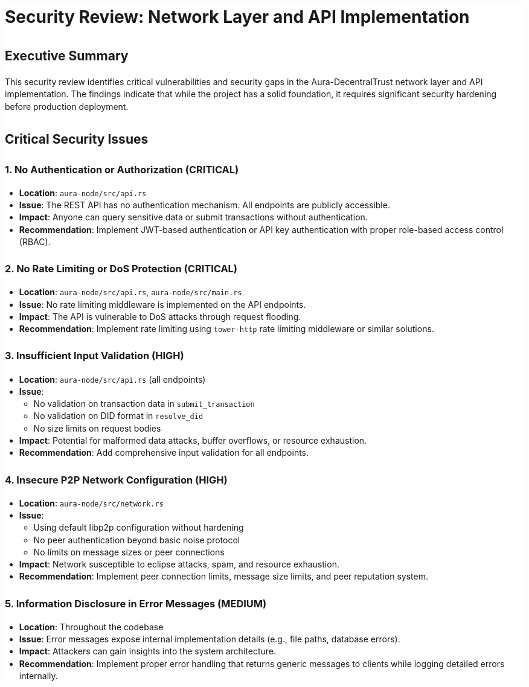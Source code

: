 # Security Review: Network Layer and API Implementation

## Executive Summary

This security review identifies critical vulnerabilities and security gaps in the Aura-DecentralTrust network layer and API implementation. The findings indicate that while the project has a solid foundation, it requires significant security hardening before production deployment.

## Critical Security Issues

### 1. **No Authentication or Authorization** (CRITICAL)
- **Location**: `aura-node/src/api.rs`
- **Issue**: The REST API has no authentication mechanism. All endpoints are publicly accessible.
- **Impact**: Anyone can query sensitive data or submit transactions without authentication.
- **Recommendation**: Implement JWT-based authentication or API key authentication with proper role-based access control (RBAC).

### 2. **No Rate Limiting or DoS Protection** (CRITICAL)
- **Location**: `aura-node/src/api.rs`, `aura-node/src/main.rs`
- **Issue**: No rate limiting middleware is implemented on the API endpoints.
- **Impact**: The API is vulnerable to DoS attacks through request flooding.
- **Recommendation**: Implement rate limiting using `tower-http` rate limiting middleware or similar solutions.

### 3. **Insufficient Input Validation** (HIGH)
- **Location**: `aura-node/src/api.rs` (all endpoints)
- **Issue**: 
  - No validation on transaction data in `submit_transaction`
  - No validation on DID format in `resolve_did`
  - No size limits on request bodies
- **Impact**: Potential for malformed data attacks, buffer overflows, or resource exhaustion.
- **Recommendation**: Add comprehensive input validation for all endpoints.

### 4. **Insecure P2P Network Configuration** (HIGH)
- **Location**: `aura-node/src/network.rs`
- **Issue**: 
  - Using default libp2p configuration without hardening
  - No peer authentication beyond basic noise protocol
  - No limits on message sizes or peer connections
- **Impact**: Network susceptible to eclipse attacks, spam, and resource exhaustion.
- **Recommendation**: Implement peer connection limits, message size limits, and peer reputation system.

### 5. **Information Disclosure in Error Messages** (MEDIUM)
- **Location**: Throughout the codebase
- **Issue**: Error messages expose internal implementation details (e.g., file paths, database errors).
- **Impact**: Attackers can gain insights into the system architecture.
- **Recommendation**: Implement proper error handling that returns generic messages to clients while logging detailed errors internally.
